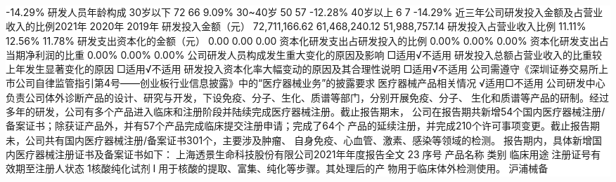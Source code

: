 -14.29%
研发人员年龄构成
30岁以下
72
66
9.09%
30~40岁
50
57
-12.28%
40岁以上
6
7
-14.29%
近三年公司研发投入金额及占营业收入的比例2021年
2020年
2019年
研发投入金额（元）
72,711,166.62
61,468,240.12
51,988,757.14
研发投入占营业收入比例
11.11%
12.56%
11.78%
研发支出资本化的金额（元）
0.00
0.00
0.00
资本化研发支出占研发投入的比例
0.00%
0.00%
0.00%
资本化研发支出占当期净利润的比重
0.00%
0.00%
0.00%
公司研发人员构成发生重大变化的原因及影响
□适用√不适用
研发投入总额占营业收入的比重较上年发生显著变化的原因
□适用√不适用
研发投入资本化率大幅变动的原因及其合理性说明
□适用√不适用
公司需遵守《深圳证券交易所上市公司自律监管指引第4号——创业板行业信息披露》中的“医疗器械业务”的披露要求
医疗器械产品相关情况
√适用□不适用
公司研发中心负责公司体外诊断产品的设计、研究与开发，下设免疫、分子、生化、质谱等部门，分别开展免疫、分子、
生化和质谱等产品的研制。经过多年的研发，公司有多个产品进入临床和注册阶段并陆续完成医疗器械注册。截止报告期末，
公司在报告期共新增54个国内医疗器械注册/备案证书；除获证产品外，并有57个产品完成临床提交注册申请；完成了64个
产品的延续注册，并完成210个许可事项变更。截止报告期未，公司共有国内医疗器械注册/备案证书301个，主要涉及肿瘤、
自身免疫、心血管、激素、感染等领域的检测。
报告期内，具体新增国内医疗器械注册证书及备案证书如下：
上海透景生命科技股份有限公司2021年年度报告全文
23
序号
产品名称
类别
临床用途
注册证号有效期至注册人状态
1核酸纯化试剂
Ⅰ
用于核酸的提取、富集、纯化等步骤。其处理后的产
物用于临床体外检测使用。
沪浦械备